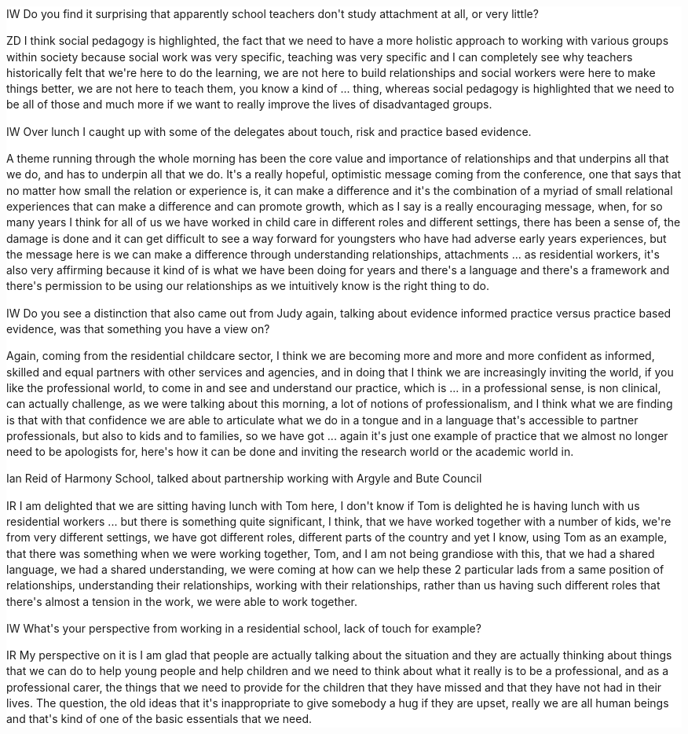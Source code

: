 IW Do you find it surprising that apparently school teachers don't study attachment at all, or very little?

ZD I think social pedagogy is highlighted, the fact that we need to have a more holistic approach to working with various groups within society because social work was very specific, teaching was very specific and I can completely see why teachers historically felt that we're here to do the learning, we are not here to build relationships and social workers were here to make things better, we are not here to teach them, you know a kind of ... thing, whereas social pedagogy is highlighted that we need to be all of those and much more if we want to really improve the lives of disadvantaged groups.

IW Over lunch I caught up with some of the delegates about touch, risk and practice based evidence.

A theme running through the whole morning has been the core value and importance of relationships and that underpins all that we do, and has to underpin all that we do. It's a really hopeful, optimistic message coming from the conference, one that says that no matter how small the relation or experience is, it can make a difference and it's the combination of a myriad of small relational experiences that can make a difference and can promote growth, which as I say is a really encouraging message, when, for so many years I think for all of us we have worked in child care in different roles and different settings, there has been a sense of, the damage is done and it can get difficult to see a way forward for youngsters who have had adverse early years experiences, but the message here is we can make a difference through understanding relationships, attachments ... as residential workers, it's also very affirming because it kind of is what we have been doing for years and there's a language and there's a framework and there's permission to be using our relationships as we intuitively know is the right thing to do.

IW Do you see a distinction that also came out from Judy again, talking about evidence informed practice versus practice based evidence, was that something you have a view on?

Again, coming from the residential childcare sector, I think we are becoming more and more and more confident as informed, skilled and equal partners with other services and agencies, and in doing that I think we are increasingly inviting the world, if you like the professional world, to come in and see and understand our practice, which is ... in a professional sense, is non clinical, can actually challenge, as we were talking about this morning, a lot of notions of professionalism, and I think what we are finding is that with that confidence we are able to articulate what we do in a tongue and in a language that's accessible to partner professionals, but also to kids and to families, so we have got ... again it's just one example of practice that we almost no longer need to be apologists for, here's how it can be done and inviting the research world or the academic world in.

Ian Reid of Harmony School, talked about partnership working with Argyle and Bute Council

IR I am delighted that we are sitting having lunch with Tom here, I don't know if Tom is delighted he is having lunch with us residential workers ... but there is something quite significant, I think, that we have worked together with a number of kids, we're from very different settings, we have got different roles, different parts of the country and yet I know, using Tom as an example, that there was something when we were working together, Tom, and I am not being grandiose with this, that we had a shared language, we had a shared understanding, we were coming at how can we help these 2 particular lads from a same position of relationships, understanding their relationships, working with their relationships, rather than us having such different roles that there's almost a tension in the work, we were able to work together.

IW What's your perspective from working in a residential school, lack of touch for example?

IR My perspective on it is I am glad that people are actually talking about the situation and they are actually thinking about things that we can do to help young people and help children and we need to think about what it really is to be a professional, and as a professional carer, the things that we need to provide for the children that they have missed and that they have not had in their lives. The question, the old ideas that it's inappropriate to give somebody a hug if they are upset, really we are all human beings and that's kind of one of the basic essentials that we need.
